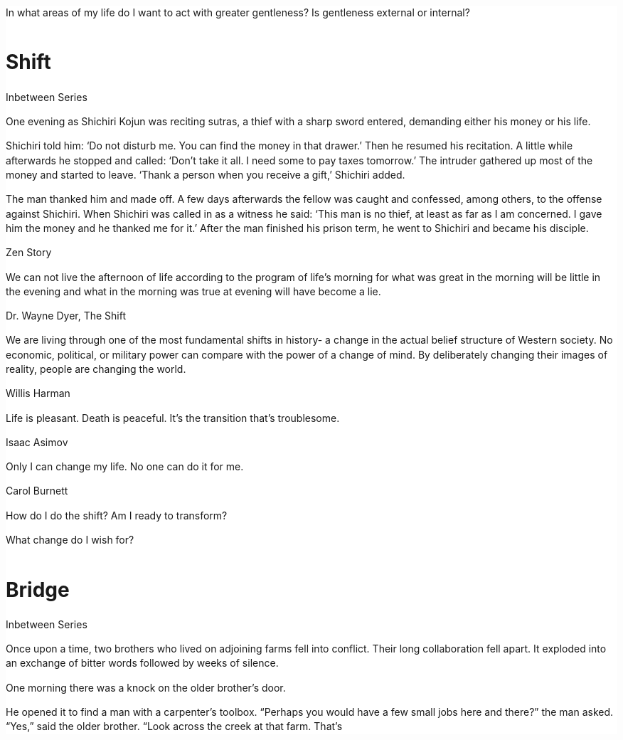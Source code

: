 In what areas of my life do I want to act with greater gentleness? Is gentleness external or internal?

# Shift

Inbetween Series

One evening as Shichiri Kojun was reciting sutras, a thief with a sharp sword entered, demanding either his money or his life.

Shichiri told him: ‘Do not disturb me. You can find the money in that drawer.’ Then he resumed his recitation. A little while afterwards he stopped and called: ‘Don’t take it all. I need some to pay taxes tomorrow.’ The intruder gathered up most of the money and started to leave. ‘Thank a person when you receive a gift,’ Shichiri added.

The man thanked him and made off. A few days afterwards the fellow was caught and confessed, among others, to the offense against Shichiri. When Shichiri was called in as a witness he said: ‘This man is no thief, at least as far as I am concerned. I gave him the money and he thanked me for it.’ After the man finished his prison term, he went to Shichiri and became his disciple.

Zen Story

We can not live the afternoon of life according to the program of life’s morning for what was great in the morning will be little in the evening and what in the morning was true at evening will have become a lie.

Dr. Wayne Dyer, The Shift

We are living through one of the most fundamental shifts in history- a change in the actual belief structure of Western society. No economic, political, or military power can compare with the power of a change of mind. By deliberately changing their images of reality, people are changing the world.

Willis Harman

Life is pleasant. Death is peaceful. It’s the transition that’s troublesome.

Isaac Asimov

Only I can change my life. No one can do it for me.

Carol Burnett

How do I do the shift? Am I ready to transform?

What change do I wish for?

# Bridge

Inbetween Series

Once upon a time, two brothers who lived on adjoining farms fell into conflict. Their long collaboration fell apart. It exploded into an exchange of bitter words followed by weeks of silence.

One morning there was a knock on the older brother’s door.

He opened it to find a man with a carpenter’s toolbox. “Perhaps you would have a few small jobs here and there?” the man asked. “Yes,” said the older brother. “Look across the creek at that farm. That’s
